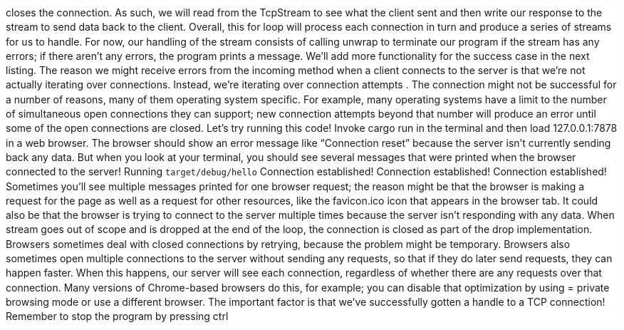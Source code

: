 closes the connection. As such, we will read from the
TcpStream
to see what
the client sent and then write our response to the stream to send data back to
the client. Overall, this
for
loop will process each connection in turn and
produce a series of streams for us to handle.
For now, our handling of the stream consists of calling
unwrap
to terminate
our program if the stream has any errors; if there aren’t any errors, the
program prints a message. We’ll add more functionality for the success case in
the next listing. The reason we might receive errors from the
incoming
method
when a client connects to the server is that we’re not actually iterating over
connections. Instead, we’re iterating over
connection attempts
. The
connection might not be successful for a number of reasons, many of them
operating system specific. For example, many operating systems have a limit to
the number of simultaneous open connections they can support; new connection
attempts beyond that number will produce an error until some of the open
connections are closed.
Let’s try running this code! Invoke
cargo run
in the terminal and then load
127.0.0.1:7878
in a web browser. The browser should show an error message
like “Connection reset” because the server isn’t currently sending back any
data. But when you look at your terminal, you should see several messages that
were printed when the browser connected to the server!
Running `target/debug/hello`
Connection established!
Connection established!
Connection established!
Sometimes you’ll see multiple messages printed for one browser request; the
reason might be that the browser is making a request for the page as well as a
request for other resources, like the
favicon.ico
icon that appears in the
browser tab.
It could also be that the browser is trying to connect to the server multiple
times because the server isn’t responding with any data. When
stream
goes out
of scope and is dropped at the end of the loop, the connection is closed as
part of the
drop
implementation. Browsers sometimes deal with closed
connections by retrying, because the problem might be temporary.
Browsers also sometimes open multiple connections to the server without sending
any requests, so that if they
do
later send requests, they can happen faster.
When this happens, our server will see each connection, regardless of whether
there are any requests over that connection. Many versions of Chrome-based
browsers do this, for example; you can disable that optimization by using =
private browsing mode or use a different browser.
The important factor is that we’ve successfully gotten a handle to a TCP
connection!
Remember to stop the program by pressing
ctrl